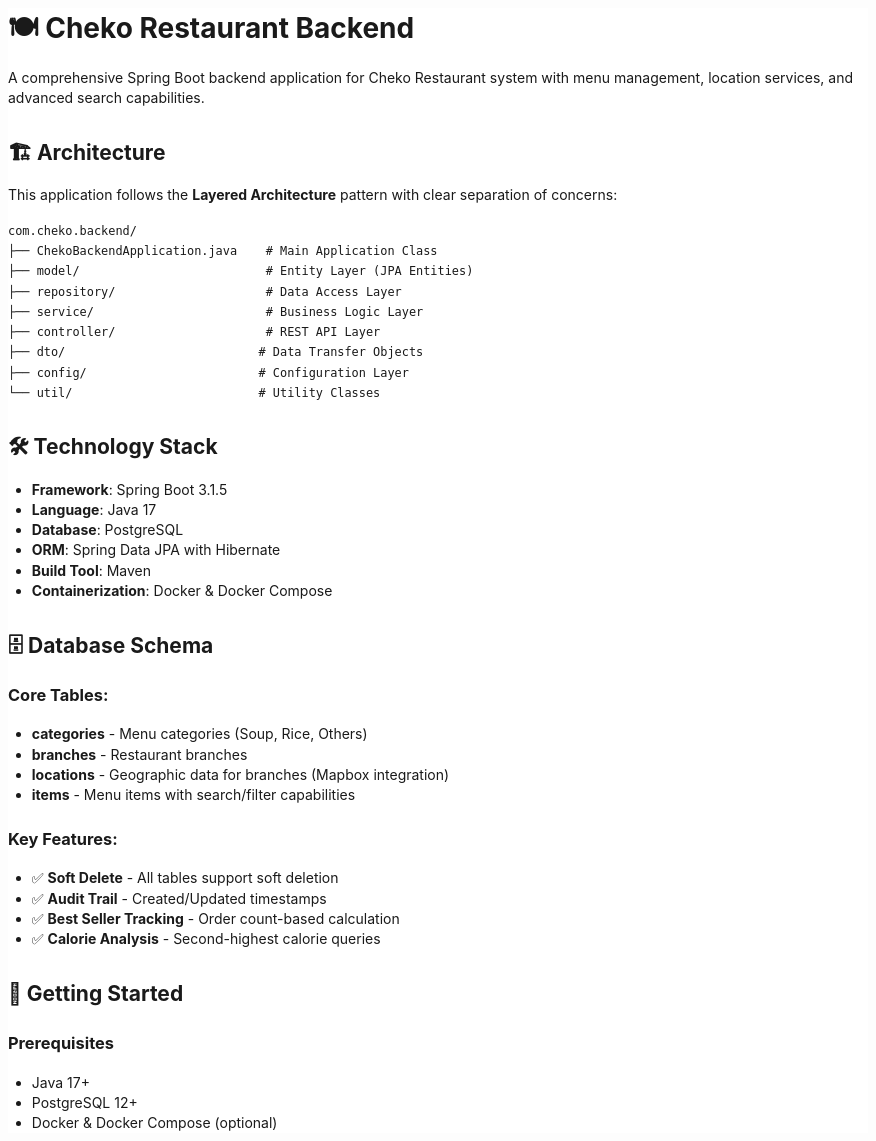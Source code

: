 # 🍽️ Cheko Restaurant Backend

A comprehensive Spring Boot backend application for Cheko Restaurant system with menu management, location services, and advanced search capabilities.

## 🏗️ Architecture

This application follows the **Layered Architecture** pattern with clear separation of concerns:

```
com.cheko.backend/
├── ChekoBackendApplication.java    # Main Application Class
├── model/                          # Entity Layer (JPA Entities)
├── repository/                     # Data Access Layer
├── service/                        # Business Logic Layer
├── controller/                     # REST API Layer
├── dto/                           # Data Transfer Objects
├── config/                        # Configuration Layer
└── util/                          # Utility Classes
```

## 🛠️ Technology Stack

- **Framework**: Spring Boot 3.1.5
- **Language**: Java 17
- **Database**: PostgreSQL
- **ORM**: Spring Data JPA with Hibernate
- **Build Tool**: Maven
- **Containerization**: Docker & Docker Compose

## 🗄️ Database Schema

### Core Tables:
- **categories** - Menu categories (Soup, Rice, Others)
- **branches** - Restaurant branches
- **locations** - Geographic data for branches (Mapbox integration)
- **items** - Menu items with search/filter capabilities

### Key Features:
- ✅ **Soft Delete** - All tables support soft deletion
- ✅ **Audit Trail** - Created/Updated timestamps
- ✅ **Best Seller Tracking** - Order count-based calculation
- ✅ **Calorie Analysis** - Second-highest calorie queries

## 🚀 Getting Started

### Prerequisites
- Java 17+
- PostgreSQL 12+
- Docker & Docker Compose (optional)
